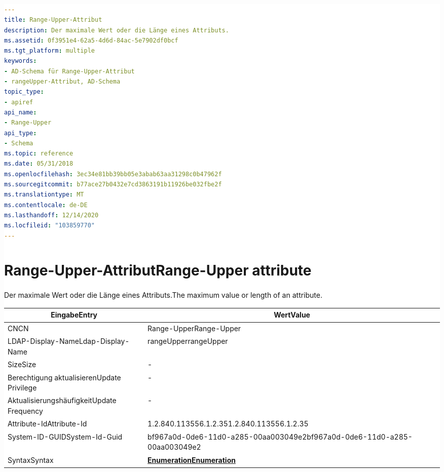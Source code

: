 ```yaml
---
title: Range-Upper-Attribut
description: Der maximale Wert oder die Länge eines Attributs.
ms.assetid: 0f3951e4-62a5-4d6d-84ac-5e7902df0bcf
ms.tgt_platform: multiple
keywords:
- AD-Schema für Range-Upper-Attribut
- rangeUpper-Attribut, AD-Schema
topic_type:
- apiref
api_name:
- Range-Upper
api_type:
- Schema
ms.topic: reference
ms.date: 05/31/2018
ms.openlocfilehash: 3ec34e81bb39bb05e3abab63aa31298c0b47962f
ms.sourcegitcommit: b77ace27b0432e7cd3863191b11926be032fbe2f
ms.translationtype: MT
ms.contentlocale: de-DE
ms.lasthandoff: 12/14/2020
ms.locfileid: "103859770"
---
```

# <a name="range-upper-attribute"></a><span data-ttu-id="11b4f-105">Range-Upper-Attribut</span><span class="sxs-lookup"><span data-stu-id="11b4f-105">Range-Upper attribute</span></span>

<span data-ttu-id="11b4f-106">Der maximale Wert oder die Länge eines Attributs.</span><span class="sxs-lookup"><span data-stu-id="11b4f-106">The maximum value or length of an attribute.</span></span>



| <span data-ttu-id="11b4f-107">Eingabe</span><span class="sxs-lookup"><span data-stu-id="11b4f-107">Entry</span></span> | <span data-ttu-id="11b4f-108">Wert</span><span class="sxs-lookup"><span data-stu-id="11b4f-108">Value</span></span> |
|-------------------|--------------------------------------|
| <span data-ttu-id="11b4f-109">CN</span><span class="sxs-lookup"><span data-stu-id="11b4f-109">CN</span></span>                | <span data-ttu-id="11b4f-110">Range-Upper</span><span class="sxs-lookup"><span data-stu-id="11b4f-110">Range-Upper</span></span>                          |
| <span data-ttu-id="11b4f-111">LDAP-Display-Name</span><span class="sxs-lookup"><span data-stu-id="11b4f-111">Ldap-Display-Name</span></span> | <span data-ttu-id="11b4f-112">rangeUpper</span><span class="sxs-lookup"><span data-stu-id="11b4f-112">rangeUpper</span></span>                           |
| <span data-ttu-id="11b4f-113">Size</span><span class="sxs-lookup"><span data-stu-id="11b4f-113">Size</span></span>              | \-                                   |
| <span data-ttu-id="11b4f-114">Berechtigung aktualisieren</span><span class="sxs-lookup"><span data-stu-id="11b4f-114">Update Privilege</span></span>  | \-                                   |
| <span data-ttu-id="11b4f-115">Aktualisierungshäufigkeit</span><span class="sxs-lookup"><span data-stu-id="11b4f-115">Update Frequency</span></span>  | \-                                   |
| <span data-ttu-id="11b4f-116">Attribute-Id</span><span class="sxs-lookup"><span data-stu-id="11b4f-116">Attribute-Id</span></span>      | <span data-ttu-id="11b4f-117">1.2.840.113556.1.2.35</span><span class="sxs-lookup"><span data-stu-id="11b4f-117">1.2.840.113556.1.2.35</span></span>                |
| <span data-ttu-id="11b4f-118">System-ID-GUID</span><span class="sxs-lookup"><span data-stu-id="11b4f-118">System-Id-Guid</span></span>    | <span data-ttu-id="11b4f-119">bf967a0d-0de6-11d0-a285-00aa003049e2</span><span class="sxs-lookup"><span data-stu-id="11b4f-119">bf967a0d-0de6-11d0-a285-00aa003049e2</span></span> |
| <span data-ttu-id="11b4f-120">Syntax</span><span class="sxs-lookup"><span data-stu-id="11b4f-120">Syntax</span></span>            | [<span data-ttu-id="11b4f-121">**Enumeration**</span><span class="sxs-lookup"><span data-stu-id="11b4f-121">**Enumeration**</span></span>](s-enumeration.md) |
